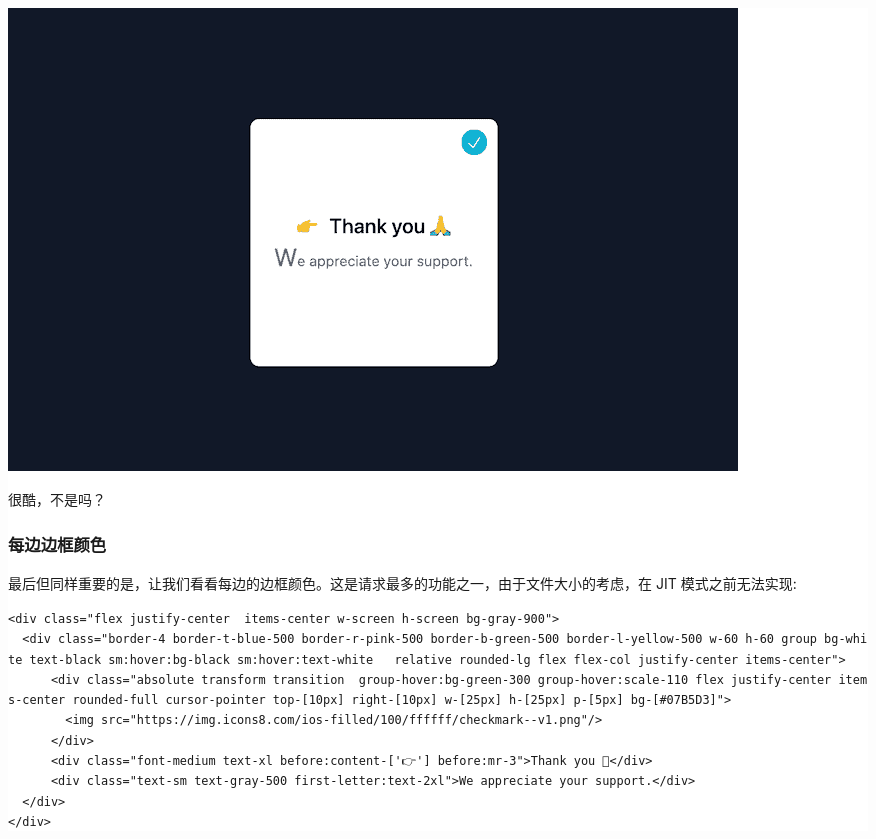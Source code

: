 ![Screenshot of same Tailwind app with the "W" in "We appreciate your support" appearing larger than the other letters.](img/322fba8ee92fb44c666a10e160eb7638.png)

很酷，不是吗？

### 每边边框颜色

最后但同样重要的是，让我们看看每边的边框颜色。这是请求最多的功能之一，由于文件大小的考虑，在 JIT 模式之前无法实现:

```
<div class="flex justify-center  items-center w-screen h-screen bg-gray-900">
  <div class="border-4 border-t-blue-500 border-r-pink-500 border-b-green-500 border-l-yellow-500 w-60 h-60 group bg-white text-black sm:hover:bg-black sm:hover:text-white   relative rounded-lg flex flex-col justify-center items-center">
      <div class="absolute transform transition  group-hover:bg-green-300 group-hover:scale-110 flex justify-center items-center rounded-full cursor-pointer top-[10px] right-[10px] w-[25px] h-[25px] p-[5px] bg-[#07B5D3]">
        <img src="https://img.icons8.com/ios-filled/100/ffffff/checkmark--v1.png"/>
      </div>
      <div class="font-medium text-xl before:content-['👉'] before:mr-3">Thank you 🙏</div>
      <div class="text-sm text-gray-500 first-letter:text-2xl">We appreciate your support.</div>
  </div>
</div>

```
